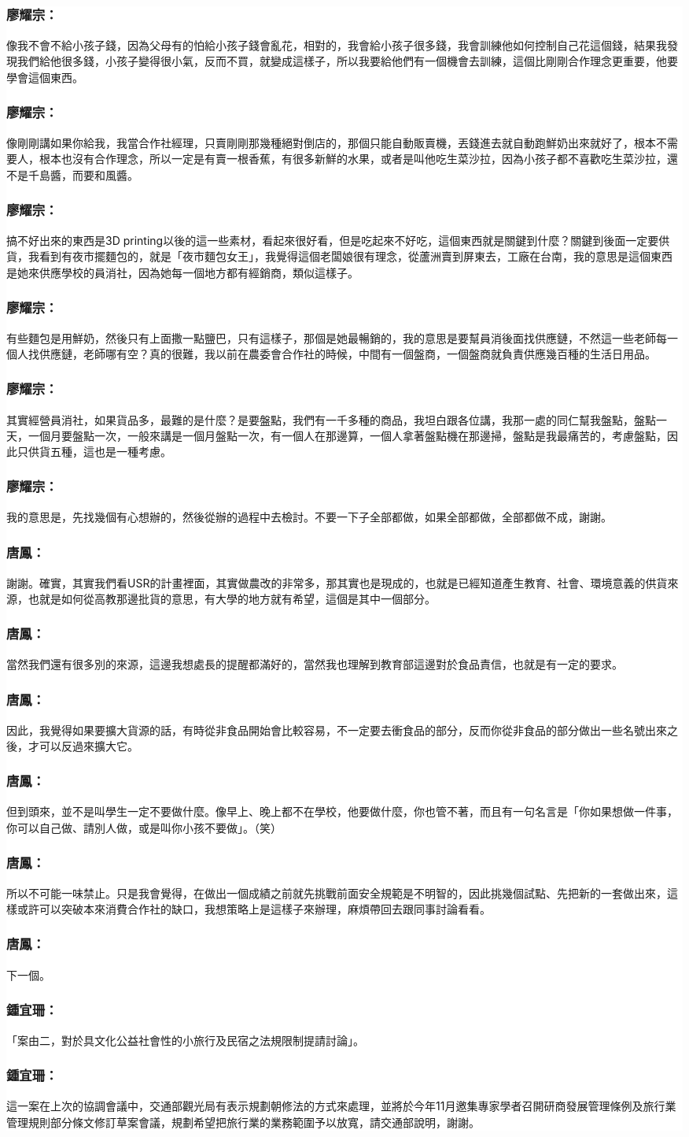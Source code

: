 ### 廖耀宗：
像我不會不給小孩子錢，因為父母有的怕給小孩子錢會亂花，相對的，我會給小孩子很多錢，我會訓練他如何控制自己花這個錢，結果我發現我們給他很多錢，小孩子變得很小氣，反而不買，就變成這樣子，所以我要給他們有一個機會去訓練，這個比剛剛合作理念更重要，他要學會這個東西。

### 廖耀宗：
像剛剛講如果你給我，我當合作社經理，只賣剛剛那幾種絕對倒店的，那個只能自動販賣機，丟錢進去就自動跑鮮奶出來就好了，根本不需要人，根本也沒有合作理念，所以一定是有賣一根香蕉，有很多新鮮的水果，或者是叫他吃生菜沙拉，因為小孩子都不喜歡吃生菜沙拉，還不是千島醬，而要和風醬。

### 廖耀宗：
搞不好出來的東西是3D printing以後的這一些素材，看起來很好看，但是吃起來不好吃，這個東西就是關鍵到什麼？關鍵到後面一定要供貨，我看到有夜市擺麵包的，就是「夜市麵包女王」，我覺得這個老闆娘很有理念，從蘆洲賣到屏東去，工廠在台南，我的意思是這個東西是她來供應學校的員消社，因為她每一個地方都有經銷商，類似這樣子。

### 廖耀宗：
有些麵包是用鮮奶，然後只有上面撒一點鹽巴，只有這樣子，那個是她最暢銷的，我的意思是要幫員消後面找供應鏈，不然這一些老師每一個人找供應鏈，老師哪有空？真的很難，我以前在農委會合作社的時候，中間有一個盤商，一個盤商就負責供應幾百種的生活日用品。

### 廖耀宗：
其實經營員消社，如果貨品多，最難的是什麼？是要盤點，我們有一千多種的商品，我坦白跟各位講，我那一處的同仁幫我盤點，盤點一天，一個月要盤點一次，一般來講是一個月盤點一次，有一個人在那邊算，一個人拿著盤點機在那邊掃，盤點是我最痛苦的，考慮盤點，因此只供貨五種，這也是一種考慮。

### 廖耀宗：
我的意思是，先找幾個有心想辦的，然後從辦的過程中去檢討。不要一下子全部都做，如果全部都做，全部都做不成，謝謝。

### 唐鳳：
謝謝。確實，其實我們看USR的計畫裡面，其實做農改的非常多，那其實也是現成的，也就是已經知道產生教育、社會、環境意義的供貨來源，也就是如何從高教那邊批貨的意思，有大學的地方就有希望，這個是其中一個部分。

### 唐鳳：
當然我們還有很多別的來源，這邊我想處長的提醒都滿好的，當然我也理解到教育部這邊對於食品責信，也就是有一定的要求。

### 唐鳳：
因此，我覺得如果要擴大貨源的話，有時從非食品開始會比較容易，不一定要去衝食品的部分，反而你從非食品的部分做出一些名號出來之後，才可以反過來擴大它。

### 唐鳳：
但到頭來，並不是叫學生一定不要做什麼。像早上、晚上都不在學校，他要做什麼，你也管不著，而且有一句名言是「你如果想做一件事，你可以自己做、請別人做，或是叫你小孩不要做」。（笑）

### 唐鳳：
所以不可能一味禁止。只是我會覺得，在做出一個成績之前就先挑戰前面安全規範是不明智的，因此挑幾個試點、先把新的一套做出來，這樣或許可以突破本來消費合作社的缺口，我想策略上是這樣子來辦理，麻煩帶回去跟同事討論看看。

### 唐鳳：
下一個。

### 鍾宜珊：
「案由二，對於具文化公益社會性的小旅行及民宿之法規限制提請討論」。

### 鍾宜珊：
這一案在上次的協調會議中，交通部觀光局有表示規劃朝修法的方式來處理，並將於今年11月邀集專家學者召開研商發展管理條例及旅行業管理規則部分條文修訂草案會議，規劃希望把旅行業的業務範圍予以放寬，請交通部說明，謝謝。
